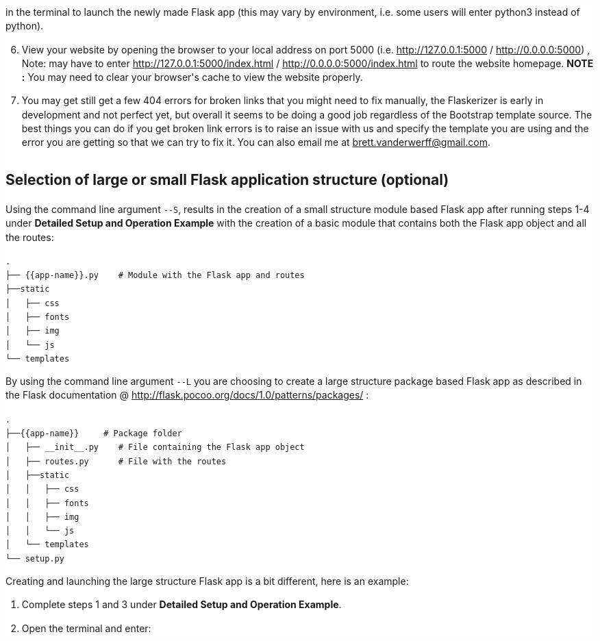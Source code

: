  
 in the terminal to launch the newly made Flask app (this may vary by environment, i.e. some users will enter python3 instead of python).

6. View your website by opening the browser to your local address on port 5000 (i.e. http://127.0.0.1:5000 / http://0.0.0.0:5000) , Note: may have to enter http://127.0.0.1:5000/index.html / http://0.0.0.0:5000/index.html to route the  website homepage. **NOTE :** You may need to clear your browser's cache to view the website properly.

7. You may get still get a few 404 errors for broken links that you might need to fix manually, the Flaskerizer is early in development and not perfect yet, but overall it seems to be doing a good job regardless of the Bootstrap template source. The best things you can do if you get broken link errors is to raise an issue with us and specify the template you are using and the error you are getting so that we can try to fix it. You can also email me at brett.vanderwerff@gmail.com.



## Selection of large or small Flask application structure (optional)

Using the command line argument `--S`, results in the creation of a small structure module based Flask app after running steps 1-4 under **Detailed Setup and Operation Example** with the creation of a basic module that contains both the Flask app object and all the routes:
```
.
├── {{app-name}}.py    # Module with the Flask app and routes
├──static
│   ├── css  
│   ├── fonts
│   ├── img  
│   └── js  
└── templates  
```

 By using the command line argument `--L` you are choosing to create a large structure package based Flask app as described in the Flask documentation 
@ http://flask.pocoo.org/docs/1.0/patterns/packages/ :

```
.
├──{{app-name}}     # Package folder
│   ├── __init__.py    # File containing the Flask app object
│   ├── routes.py      # File with the routes
│   ├──static
│   │   ├── css  
│   │   ├── fonts
│   │   ├── img  
│   │   └── js  
│   └── templates
└── setup.py  
```
Creating and launching the large structure Flask app is a bit different, here is an example:

1. Complete steps 1 and 3 under **Detailed Setup and Operation Example**.

2. Open the terminal and enter:
